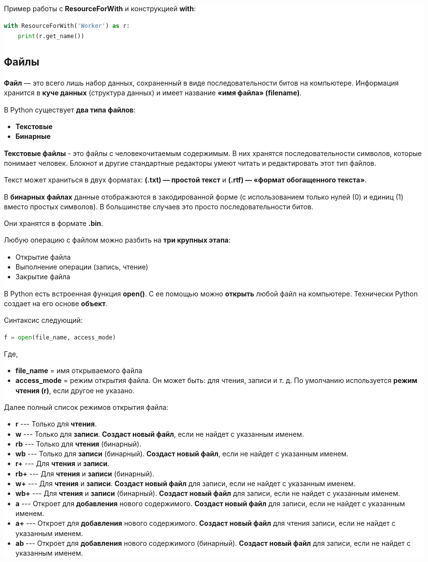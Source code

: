Пример работы с **ResourceForWith** и конструкцией **with**:

```python
with ResourceForWith('Worker') as r:
    print(r.get_name())
```

## Файлы

**Файл** — это всего лишь набор данных, сохраненный в виде последовательности битов на компьютере. Информация хранится в **куче данных** (структура данных) и имеет название **«имя файла» (filename)**.

В Python существует **два типа файлов**:

- **Текстовые**
- **Бинарные**

**Текстовые файлы** - это файлы с человекочитаемым содержимым. В них хранятся последовательности символов, которые понимает человек. Блокнот и другие стандартные редакторы умеют читать и редактировать этот тип файлов.

Текст может храниться в двух форматах: **(.txt) — простой текст** и **(.rtf) — «формат обогащенного текста»**.

В **бинарных файлах** данные отображаются в закодированной форме (с использованием только нулей (0) и единиц (1) вместо простых символов). В большинстве случаев это просто последовательности битов.

Они хранятся в формате **.bin**.

Любую операцию с файлом можно разбить на **три крупных этапа**:

- Открытие файла
- Выполнение операции (запись, чтение)
- Закрытие файла

В Python есть встроенная функция **open()**. С ее помощью можно **открыть** любой файл на компьютере. Технически Python создает на его основе **объект**.

Синтаксис следующий:

```python
f = open(file_name, access_mode)
```

Где,

- **file_name** = имя открываемого файла
- **access_mode** = режим открытия файла. Он может быть: для чтения, записи и т. д. По умолчанию используется **режим чтения (r)**, если другое не указано. 
  
Далее полный список режимов открытия файла:

- **r** ---	Только для **чтения**.
- **w**	--- Только для **записи**. **Создаст новый файл**, если не найдет с указанным именем.
- **rb** --- Только для **чтения** (бинарный).
- **wb** --- Только для **записи** (бинарный). **Создаст новый файл**, если не найдет с указанным именем.
- **r+** --- Для **чтения** и **записи**.
- **rb+** --- Для **чтения** и **записи** (бинарный).
- **w+** --- Для **чтения** и **записи**. **Создаст новый файл** для записи, если не найдет с указанным именем.
- **wb+** --- Для **чтения** и **записи** (бинарный). **Создаст новый файл** для записи, если не найдет с указанным именем.
- **a** ---	Откроет для **добавления** нового содержимого. **Создаст новый файл** для записи, если не найдет с указанным именем.
- **a+** --- Откроет для **добавления** нового содержимого. **Создаст новый файл** для чтения записи, если не найдет с указанным именем.
- **ab** --- Откроет для **добавления** нового содержимого (бинарный). **Создаст новый файл** для записи, если не найдет с указанным именем.